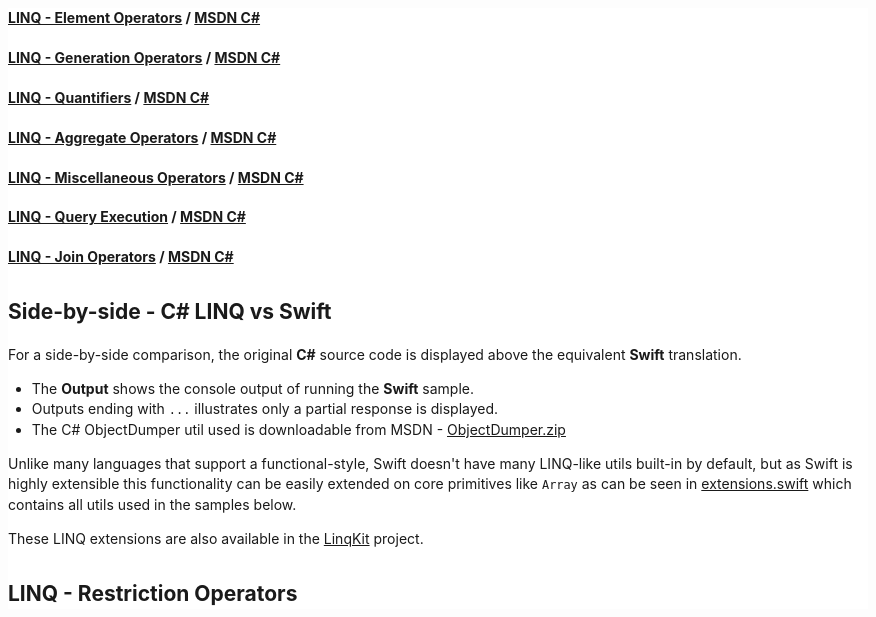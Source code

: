 #### [LINQ - Element Operators](https://github.com/mythz/swift-linq-examples/tree/master/src/LinqExamples/elementoperations.swift) / [MSDN C#](http://code.msdn.microsoft.com/LINQ-Element-Operators-0f3f12ce)
#### [LINQ - Generation Operators](https://github.com/mythz/swift-linq-examples/tree/master/src/LinqExamples/generationoperations.swift) / [MSDN C#](http://code.msdn.microsoft.com/LINQ-Generation-Operators-8a3fbff7)
#### [LINQ - Quantifiers](https://github.com/mythz/swift-linq-examples/tree/master/src/LinqExamples/quantifiers.swift) / [MSDN C#](http://code.msdn.microsoft.com/LINQ-Quantifiers-f00e7e3e)
#### [LINQ - Aggregate Operators](https://github.com/mythz/swift-linq-examples/tree/master/src/LinqExamples/aggregateoperations.swift) / [MSDN C#](http://code.msdn.microsoft.com/LINQ-Aggregate-Operators-c51b3869)
#### [LINQ - Miscellaneous Operators](https://github.com/mythz/swift-linq-examples/tree/master/src/LinqExamples/miscellaneousoperations.swift) / [MSDN C#](http://code.msdn.microsoft.com/LINQ-Miscellaneous-6b72bb2a)
#### [LINQ - Query Execution](https://github.com/mythz/swift-linq-examples/tree/master/src/LinqExamples/queryexecution.swift) / [MSDN C#](http://code.msdn.microsoft.com/LINQ-Query-Execution-ce0d3b95)
#### [LINQ - Join Operators](https://github.com/mythz/swift-linq-examples/tree/master/src/LinqExamples/joinoperators.swift) / [MSDN C#](http://code.msdn.microsoft.com/LINQ-Join-Operators-dabef4e9)

##  Side-by-side - C# LINQ vs Swift

For a side-by-side comparison, the original **C#** source code is displayed above the equivalent **Swift** translation. 

  - The **Output** shows the console output of running the **Swift** sample. 
  - Outputs ending with `...` illustrates only a partial response is displayed. 
  - The C# ObjectDumper util used is downloadable from MSDN - [ObjectDumper.zip](http://code.msdn.microsoft.com/Visual-Studio-2008-C-d295cdba/file/46086/1/ObjectDumper.zip)

Unlike many languages that support a functional-style, Swift doesn't have many LINQ-like utils built-in by default, but as Swift is highly extensible this functionality can be easily extended on core primitives like `Array` as can be seen in [extensions.swift](https://github.com/mythz/swift-linq-examples/blob/master/src/LinqExamples/extensions.swift) which contains all utils used in the samples below.

These LINQ extensions are also available in the [LinqKit](https://github.com/mythz/LinqKit) project.

LINQ - Restriction Operators
----------------------------
